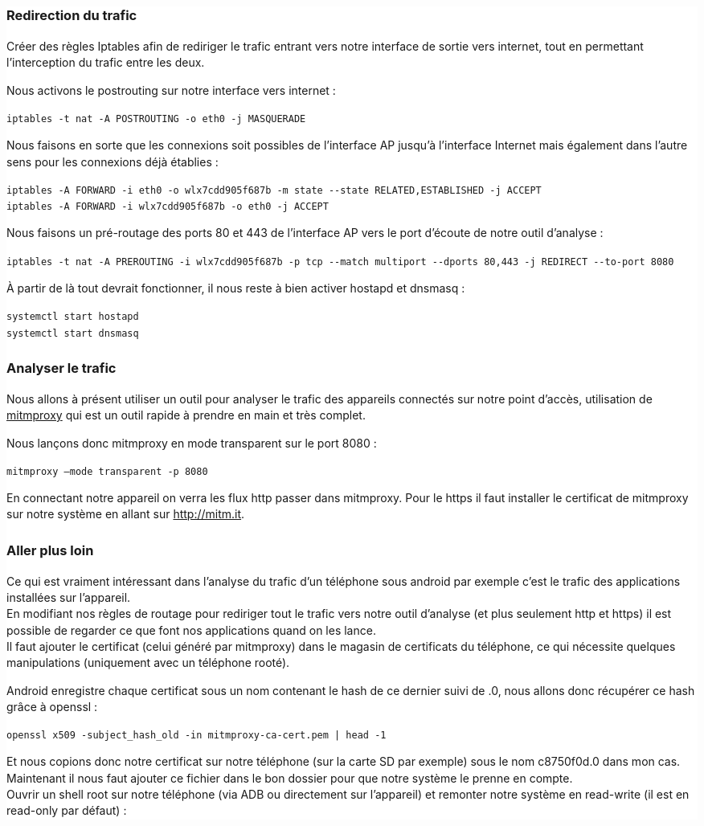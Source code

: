 ### Redirection du trafic

Créer des règles Iptables afin de rediriger le trafic entrant vers notre interface de sortie vers internet, tout en permettant l’interception du trafic entre les deux.  

Nous activons le postrouting sur notre interface vers internet :

    iptables -t nat -A POSTROUTING -o eth0 -j MASQUERADE

Nous faisons en sorte que les connexions soit possibles de l’interface AP jusqu’à l’interface Internet mais également dans l’autre sens pour les connexions déjà établies :

    iptables -A FORWARD -i eth0 -o wlx7cdd905f687b -m state --state RELATED,ESTABLISHED -j ACCEPT
    iptables -A FORWARD -i wlx7cdd905f687b -o eth0 -j ACCEPT

Nous faisons un pré-routage des ports 80 et 443 de l’interface AP vers le port d’écoute de notre outil d’analyse :

    iptables -t nat -A PREROUTING -i wlx7cdd905f687b -p tcp --match multiport --dports 80,443 -j REDIRECT --to-port 8080

À partir de là tout devrait fonctionner, il nous reste à bien activer hostapd et dnsmasq :

    systemctl start hostapd
    systemctl start dnsmasq

###  Analyser le trafic

Nous allons à présent utiliser un outil pour analyser le trafic des appareils connectés sur notre point d’accès, utilisation de [mitmproxy](https://mitmproxy.org/) qui est un outil rapide à prendre en main et très complet.

Nous lançons donc mitmproxy en mode transparent sur le port 8080 :

    mitmproxy –mode transparent -p 8080

En connectant notre appareil on verra les flux http passer dans mitmproxy. Pour le https il faut installer le certificat de mitmproxy sur notre système en allant sur http://mitm.it.  

### Aller plus loin

Ce qui est vraiment intéressant dans l’analyse du trafic d’un téléphone sous android par exemple c’est le trafic des applications installées sur l’appareil.   
En modifiant nos règles de routage pour rediriger tout le trafic vers notre outil d’analyse (et plus seulement http et https) il est possible de regarder ce que font nos applications quand on les lance.  
Il faut ajouter le certificat (celui généré par mitmproxy) dans le magasin de certificats du téléphone, ce qui nécessite quelques manipulations (uniquement avec un téléphone rooté).

Android enregistre chaque certificat sous un nom contenant le hash de ce dernier suivi de .0, nous allons donc récupérer ce hash grâce à openssl :

    openssl x509 -subject_hash_old -in mitmproxy-ca-cert.pem | head -1

Et nous copions donc notre certificat sur notre téléphone (sur la carte SD par exemple) sous le nom c8750f0d.0 dans mon cas. Maintenant il nous faut ajouter ce fichier dans le bon dossier pour que notre système le prenne en compte.   
Ouvrir un shell root sur notre téléphone (via ADB ou directement sur l’appareil) et remonter notre système en read-write (il est en read-only par défaut) :
